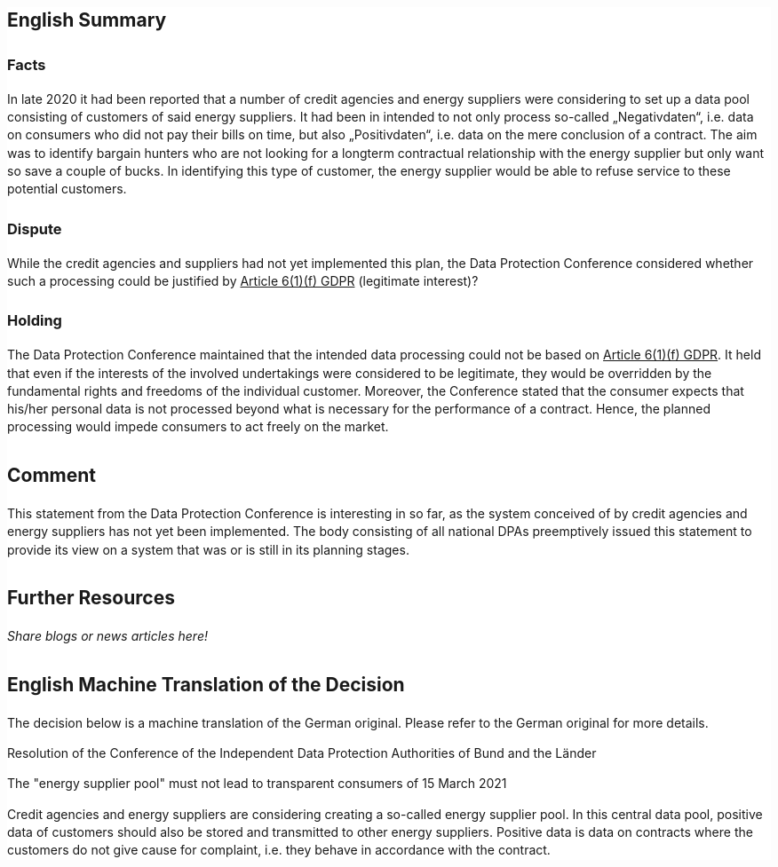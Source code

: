 ## English Summary

### Facts

In late 2020 it had been reported that a number of credit agencies and energy suppliers were considering to set up a data pool consisting of customers of said energy suppliers. It had been in intended to not only process so-called „Negativdaten“, i.e. data on consumers who did not pay their bills on time, but also „Positivdaten“, i.e. data on the mere conclusion of a contract. The aim was to identify bargain hunters who are not looking for a longterm contractual relationship with the energy supplier but only want so save a couple of bucks. In identifying this type of customer, the energy supplier would be able to refuse service to these potential customers.

### Dispute

While the credit agencies and suppliers had not yet implemented this plan, the Data Protection Conference considered whether such a processing could be justified by [Article 6(1)(f) GDPR](/index.php?title=Article_6_GDPR "Article 6 GDPR") (legitimate interest)?

### Holding

The Data Protection Conference maintained that the intended data processing could not be based on [Article 6(1)(f) GDPR](/index.php?title=Article_6_GDPR "Article 6 GDPR"). It held that even if the interests of the involved undertakings were considered to be legitimate, they would be overridden by the fundamental rights and freedoms of the individual customer. Moreover, the Conference stated that the consumer expects that his/her personal data is not processed beyond what is necessary for the performance of a contract. Hence, the planned processing would impede consumers to act freely on the market.

## Comment

This statement from the Data Protection Conference is interesting in so far, as the system conceived of by credit agencies and energy suppliers has not yet been implemented. The body consisting of all national DPAs preemptively issued this statement to provide its view on a system that was or is still in its planning stages.

## Further Resources

_Share blogs or news articles here!_

## English Machine Translation of the Decision

The decision below is a machine translation of the German original. Please refer to the German original for more details.

Resolution of the Conference of the Independent Data Protection Authorities of Bund and the Länder

The "energy supplier pool" must not lead to transparent consumers
of 15 March 2021

Credit agencies and energy suppliers are considering creating a so-called energy supplier pool. In this central data pool, positive data of customers should also be stored and transmitted to other energy suppliers. Positive data is data on contracts where the customers do not give cause for complaint, i.e. they behave in accordance with the contract.
